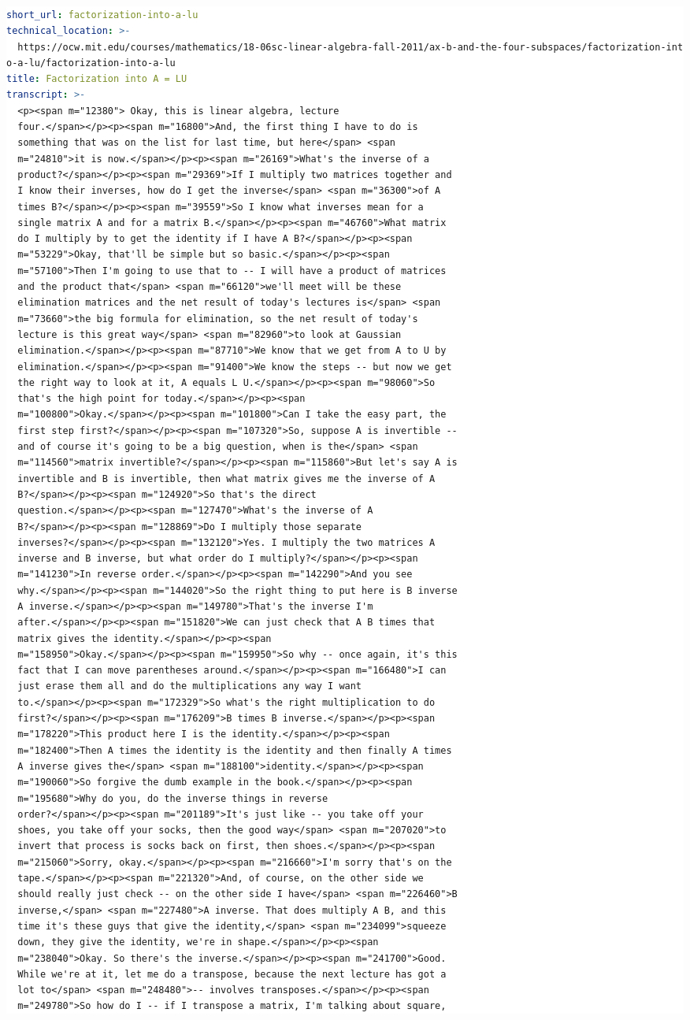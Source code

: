 ```yaml
short_url: factorization-into-a-lu
technical_location: >-
  https://ocw.mit.edu/courses/mathematics/18-06sc-linear-algebra-fall-2011/ax-b-and-the-four-subspaces/factorization-into-a-lu/factorization-into-a-lu
title: Factorization into A = LU
transcript: >-
  <p><span m="12380"> Okay, this is linear algebra, lecture
  four.</span></p><p><span m="16800">And, the first thing I have to do is
  something that was on the list for last time, but here</span> <span
  m="24810">it is now.</span></p><p><span m="26169">What's the inverse of a
  product?</span></p><p><span m="29369">If I multiply two matrices together and
  I know their inverses, how do I get the inverse</span> <span m="36300">of A
  times B?</span></p><p><span m="39559">So I know what inverses mean for a
  single matrix A and for a matrix B.</span></p><p><span m="46760">What matrix
  do I multiply by to get the identity if I have A B?</span></p><p><span
  m="53229">Okay, that'll be simple but so basic.</span></p><p><span
  m="57100">Then I'm going to use that to -- I will have a product of matrices
  and the product that</span> <span m="66120">we'll meet will be these
  elimination matrices and the net result of today's lectures is</span> <span
  m="73660">the big formula for elimination, so the net result of today's
  lecture is this great way</span> <span m="82960">to look at Gaussian
  elimination.</span></p><p><span m="87710">We know that we get from A to U by
  elimination.</span></p><p><span m="91400">We know the steps -- but now we get
  the right way to look at it, A equals L U.</span></p><p><span m="98060">So
  that's the high point for today.</span></p><p><span
  m="100800">Okay.</span></p><p><span m="101800">Can I take the easy part, the
  first step first?</span></p><p><span m="107320">So, suppose A is invertible --
  and of course it's going to be a big question, when is the</span> <span
  m="114560">matrix invertible?</span></p><p><span m="115860">But let's say A is
  invertible and B is invertible, then what matrix gives me the inverse of A
  B?</span></p><p><span m="124920">So that's the direct
  question.</span></p><p><span m="127470">What's the inverse of A
  B?</span></p><p><span m="128869">Do I multiply those separate
  inverses?</span></p><p><span m="132120">Yes. I multiply the two matrices A
  inverse and B inverse, but what order do I multiply?</span></p><p><span
  m="141230">In reverse order.</span></p><p><span m="142290">And you see
  why.</span></p><p><span m="144020">So the right thing to put here is B inverse
  A inverse.</span></p><p><span m="149780">That's the inverse I'm
  after.</span></p><p><span m="151820">We can just check that A B times that
  matrix gives the identity.</span></p><p><span
  m="158950">Okay.</span></p><p><span m="159950">So why -- once again, it's this
  fact that I can move parentheses around.</span></p><p><span m="166480">I can
  just erase them all and do the multiplications any way I want
  to.</span></p><p><span m="172329">So what's the right multiplication to do
  first?</span></p><p><span m="176209">B times B inverse.</span></p><p><span
  m="178220">This product here I is the identity.</span></p><p><span
  m="182400">Then A times the identity is the identity and then finally A times
  A inverse gives the</span> <span m="188100">identity.</span></p><p><span
  m="190060">So forgive the dumb example in the book.</span></p><p><span
  m="195680">Why do you, do the inverse things in reverse
  order?</span></p><p><span m="201189">It's just like -- you take off your
  shoes, you take off your socks, then the good way</span> <span m="207020">to
  invert that process is socks back on first, then shoes.</span></p><p><span
  m="215060">Sorry, okay.</span></p><p><span m="216660">I'm sorry that's on the
  tape.</span></p><p><span m="221320">And, of course, on the other side we
  should really just check -- on the other side I have</span> <span m="226460">B
  inverse,</span> <span m="227480">A inverse. That does multiply A B, and this
  time it's these guys that give the identity,</span> <span m="234099">squeeze
  down, they give the identity, we're in shape.</span></p><p><span
  m="238040">Okay. So there's the inverse.</span></p><p><span m="241700">Good.
  While we're at it, let me do a transpose, because the next lecture has got a
  lot to</span> <span m="248480">-- involves transposes.</span></p><p><span
  m="249780">So how do I -- if I transpose a matrix, I'm talking about square,
```